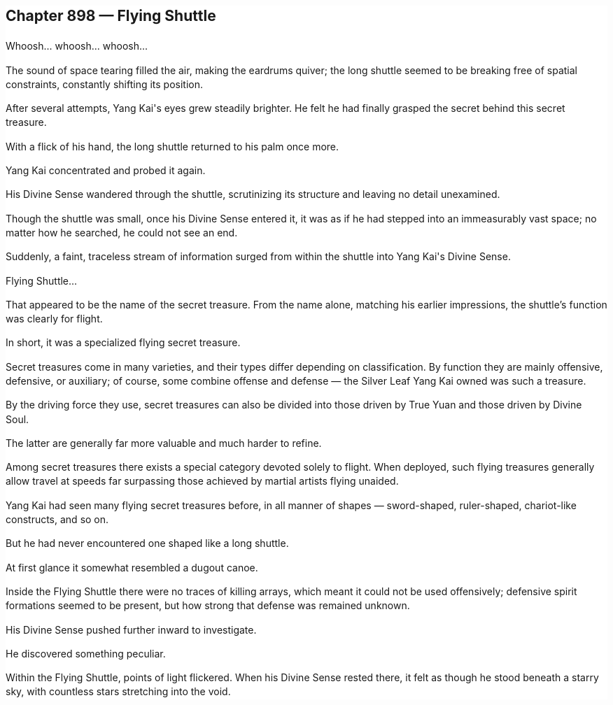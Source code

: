 ## Chapter 898 — Flying Shuttle

Whoosh... whoosh... whoosh...

The sound of space tearing filled the air, making the eardrums quiver; the long shuttle seemed to be breaking free of spatial constraints, constantly shifting its position.

After several attempts, Yang Kai's eyes grew steadily brighter. He felt he had finally grasped the secret behind this secret treasure.

With a flick of his hand, the long shuttle returned to his palm once more.

Yang Kai concentrated and probed it again.

His Divine Sense wandered through the shuttle, scrutinizing its structure and leaving no detail unexamined.

Though the shuttle was small, once his Divine Sense entered it, it was as if he had stepped into an immeasurably vast space; no matter how he searched, he could not see an end.

Suddenly, a faint, traceless stream of information surged from within the shuttle into Yang Kai's Divine Sense.

Flying Shuttle...

That appeared to be the name of the secret treasure. From the name alone, matching his earlier impressions, the shuttle’s function was clearly for flight.

In short, it was a specialized flying secret treasure.

Secret treasures come in many varieties, and their types differ depending on classification. By function they are mainly offensive, defensive, or auxiliary; of course, some combine offense and defense — the Silver Leaf Yang Kai owned was such a treasure.

By the driving force they use, secret treasures can also be divided into those driven by True Yuan and those driven by Divine Soul.

The latter are generally far more valuable and much harder to refine.

Among secret treasures there exists a special category devoted solely to flight. When deployed, such flying treasures generally allow travel at speeds far surpassing those achieved by martial artists flying unaided.

Yang Kai had seen many flying secret treasures before, in all manner of shapes — sword-shaped, ruler-shaped, chariot-like constructs, and so on.

But he had never encountered one shaped like a long shuttle.

At first glance it somewhat resembled a dugout canoe.

Inside the Flying Shuttle there were no traces of killing arrays, which meant it could not be used offensively; defensive spirit formations seemed to be present, but how strong that defense was remained unknown.

His Divine Sense pushed further inward to investigate.

He discovered something peculiar.

Within the Flying Shuttle, points of light flickered. When his Divine Sense rested there, it felt as though he stood beneath a starry sky, with countless stars stretching into the void.
